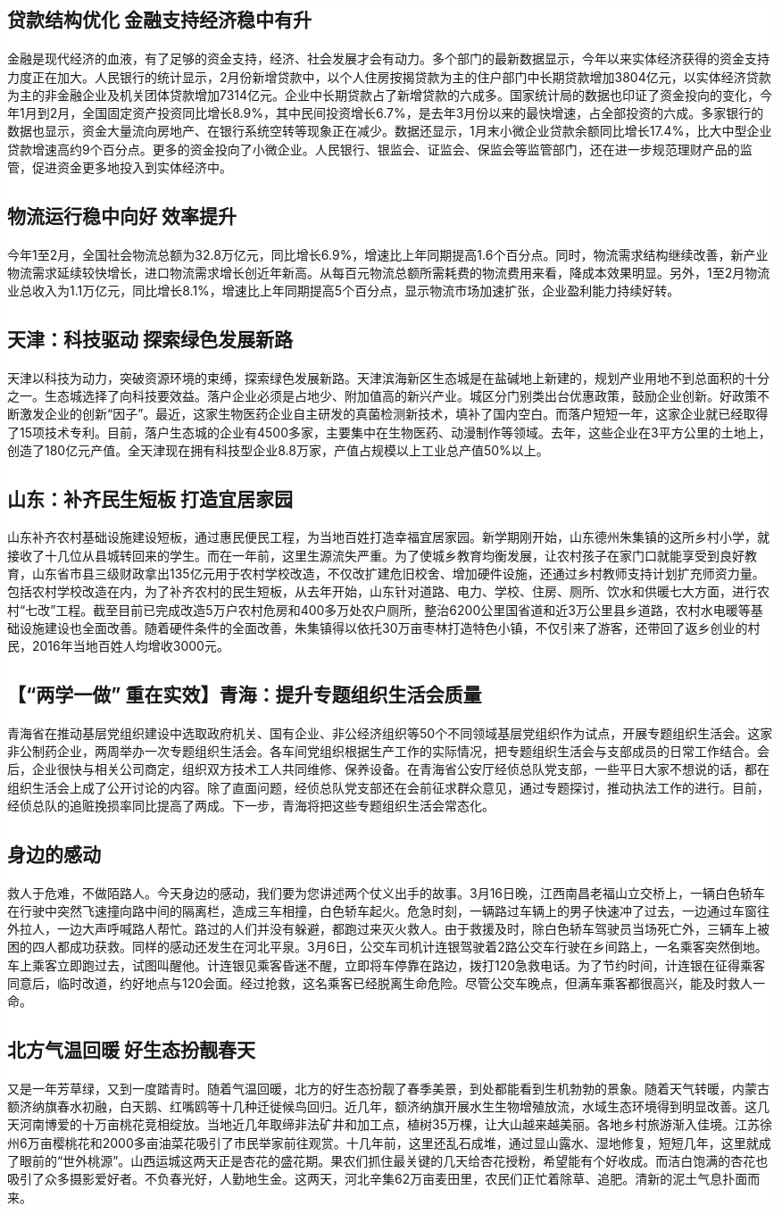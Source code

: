 
## 贷款结构优化 金融支持经济稳中有升


金融是现代经济的血液，有了足够的资金支持，经济、社会发展才会有动力。多个部门的最新数据显示，今年以来实体经济获得的资金支持力度正在加大。人民银行的统计显示，2月份新增贷款中，以个人住房按揭贷款为主的住户部门中长期贷款增加3804亿元，以实体经济贷款为主的非金融企业及机关团体贷款增加7314亿元。企业中长期贷款占了新增贷款的六成多。国家统计局的数据也印证了资金投向的变化，今年1月到2月，全国固定资产投资同比增长8.9%，其中民间投资增长6.7%，是去年3月份以来的最快增速，占全部投资的六成。多家银行的数据也显示，资金大量流向房地产、在银行系统空转等现象正在减少。数据还显示，1月末小微企业贷款余额同比增长17.4%，比大中型企业贷款增速高约9个百分点。更多的资金投向了小微企业。人民银行、银监会、证监会、保监会等监管部门，还在进一步规范理财产品的监管，促进资金更多地投入到实体经济中。


## 物流运行稳中向好 效率提升


今年1至2月，全国社会物流总额为32.8万亿元，同比增长6.9%，增速比上年同期提高1.6个百分点。同时，物流需求结构继续改善，新产业物流需求延续较快增长，进口物流需求增长创近年新高。从每百元物流总额所需耗费的物流费用来看，降成本效果明显。另外，1至2月物流业总收入为1.1万亿元，同比增长8.1%，增速比上年同期提高5个百分点，显示物流市场加速扩张，企业盈利能力持续好转。


## 天津：科技驱动 探索绿色发展新路


天津以科技为动力，突破资源环境的束缚，探索绿色发展新路。天津滨海新区生态城是在盐碱地上新建的，规划产业用地不到总面积的十分之一。生态城选择了向科技要效益。落户企业必须是占地少、附加值高的新兴产业。城区分门别类出台优惠政策，鼓励企业创新。好政策不断激发企业的创新“因子”。最近，这家生物医药企业自主研发的真菌检测新技术，填补了国内空白。而落户短短一年，这家企业就已经取得了15项技术专利。目前，落户生态城的企业有4500多家，主要集中在生物医药、动漫制作等领域。去年，这些企业在3平方公里的土地上，创造了180亿元产值。全天津现在拥有科技型企业8.8万家，产值占规模以上工业总产值50%以上。


## 山东：补齐民生短板 打造宜居家园


山东补齐农村基础设施建设短板，通过惠民便民工程，为当地百姓打造幸福宜居家园。新学期刚开始，山东德州朱集镇的这所乡村小学，就接收了十几位从县城转回来的学生。而在一年前，这里生源流失严重。为了使城乡教育均衡发展，让农村孩子在家门口就能享受到良好教育，山东省市县三级财政拿出135亿元用于农村学校改造，不仅改扩建危旧校舍、增加硬件设施，还通过乡村教师支持计划扩充师资力量。包括农村学校改造在内，为了补齐农村的民生短板，从去年开始，山东针对道路、电力、学校、住房、厕所、饮水和供暖七大方面，进行农村“七改”工程。截至目前已完成改造5万户农村危房和400多万处农户厕所，整治6200公里国省道和近3万公里县乡道路，农村水电暖等基础设施建设也全面改善。随着硬件条件的全面改善，朱集镇得以依托30万亩枣林打造特色小镇，不仅引来了游客，还带回了返乡创业的村民，2016年当地百姓人均增收3000元。


## 【“两学一做” 重在实效】青海：提升专题组织生活会质量


青海省在推动基层党组织建设中选取政府机关、国有企业、非公经济组织等50个不同领域基层党组织作为试点，开展专题组织生活会。这家非公制药企业，两周举办一次专题组织生活会。各车间党组织根据生产工作的实际情况，把专题组织生活会与支部成员的日常工作结合。会后，企业很快与相关公司商定，组织双方技术工人共同维修、保养设备。在青海省公安厅经侦总队党支部，一些平日大家不想说的话，都在组织生活会上成了公开讨论的内容。除了直面问题，经侦总队党支部还在会前征求群众意见，通过专题探讨，推动执法工作的进行。目前，经侦总队的追赃挽损率同比提高了两成。下一步，青海将把这些专题组织生活会常态化。


## 身边的感动


救人于危难，不做陌路人。今天身边的感动，我们要为您讲述两个仗义出手的故事。3月16日晚，江西南昌老福山立交桥上，一辆白色轿车在行驶中突然飞速撞向路中间的隔离栏，造成三车相撞，白色轿车起火。危急时刻，一辆路过车辆上的男子快速冲了过去，一边通过车窗往外拉人，一边大声呼喊路人帮忙。路过的人们并没有躲避，都跑过来灭火救人。由于救援及时，除白色轿车驾驶员当场死亡外，三辆车上被困的四人都成功获救。同样的感动还发生在河北平泉。3月6日，公交车司机计连银驾驶着2路公交车行驶在乡间路上，一名乘客突然倒地。车上乘客立即跑过去，试图叫醒他。计连银见乘客昏迷不醒，立即将车停靠在路边，拨打120急救电话。为了节约时间，计连银在征得乘客同意后，临时改道，约好地点与120会面。经过抢救，这名乘客已经脱离生命危险。尽管公交车晚点，但满车乘客都很高兴，能及时救人一命。


## 北方气温回暖 好生态扮靓春天


又是一年芳草绿，又到一度踏青时。随着气温回暖，北方的好生态扮靓了春季美景，到处都能看到生机勃勃的景象。随着天气转暖，内蒙古额济纳旗春水初融，白天鹅、红嘴鸥等十几种迁徙候鸟回归。近几年，额济纳旗开展水生生物增殖放流，水域生态环境得到明显改善。这几天河南博爱的十万亩桃花竞相绽放。当地近几年取缔非法矿井和加工点，植树35万棵，让大山越来越美丽。各地乡村旅游渐入佳境。江苏徐州6万亩樱桃花和2000多亩油菜花吸引了市民举家前往观赏。十几年前，这里还乱石成堆，通过显山露水、湿地修复，短短几年，这里就成了眼前的“世外桃源”。山西运城这两天正是杏花的盛花期。果农们抓住最关键的几天给杏花授粉，希望能有个好收成。而洁白饱满的杏花也吸引了众多摄影爱好者。不负春光好，人勤地生金。这两天，河北辛集62万亩麦田里，农民们正忙着除草、追肥。清新的泥土气息扑面而来。
